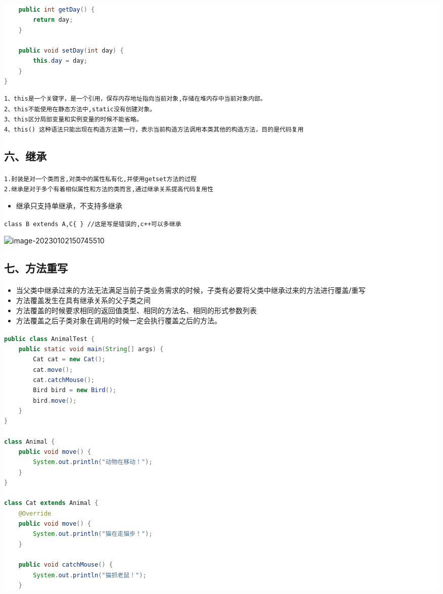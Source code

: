 ```java
    public int getDay() {
        return day;
    }

    public void setDay(int day) {
        this.day = day;
    }
}
```

```
1、this是一个关键字，是一个引用，保存内存地址指向当前对象,存储在堆内存中当前对象内部。
2、this不能使用在静态方法中,static没有创建对象。
3、this区分局部变量和实例变量的时候不能省略。
4、this() 这种语法只能出现在构造方法第一行，表示当前构造方法调用本类其他的构造方法，目的是代码复用
```

## 六、继承

```
1.封装是对一个类而言,对类中的属性私有化,并使用getset方法的过程
2.继承是对于多个有着相似属性和方法的类而言,通过继承关系提高代码复用性
```

- 继承只支持单继承，不支持多继承


```
class B extends A,C{ } //这是写是错误的,c++可以多继承
```

![image-20230102150745510](https://cdn.staticaly.com/gh/jinmunan/imgs@master/java/image-20230102150745510.png)

## 七、方法重写

- 当父类中继承过来的方法无法满足当前子类业务需求的时候，子类有必要将父类中继承过来的方法进行覆盖/重写
- 方法覆盖发生在具有继承关系的父子类之间
- 方法覆盖的时候要求相同的返回值类型、相同的方法名、相同的形式参数列表
- 方法覆盖之后子类对象在调用的时候一定会执行覆盖之后的方法。

```java
public class AnimalTest {
    public static void main(String[] args) {
        Cat cat = new Cat();
        cat.move();
        cat.catchMouse();
        Bird bird = new Bird();
        bird.move();
    }
}

class Animal {
    public void move() {
        System.out.println("动物在移动！");
    }
}

class Cat extends Animal {
    @Override
    public void move() {
        System.out.println("猫在走猫步！");
    }

    public void catchMouse() {
        System.out.println("猫抓老鼠！");
    }
```